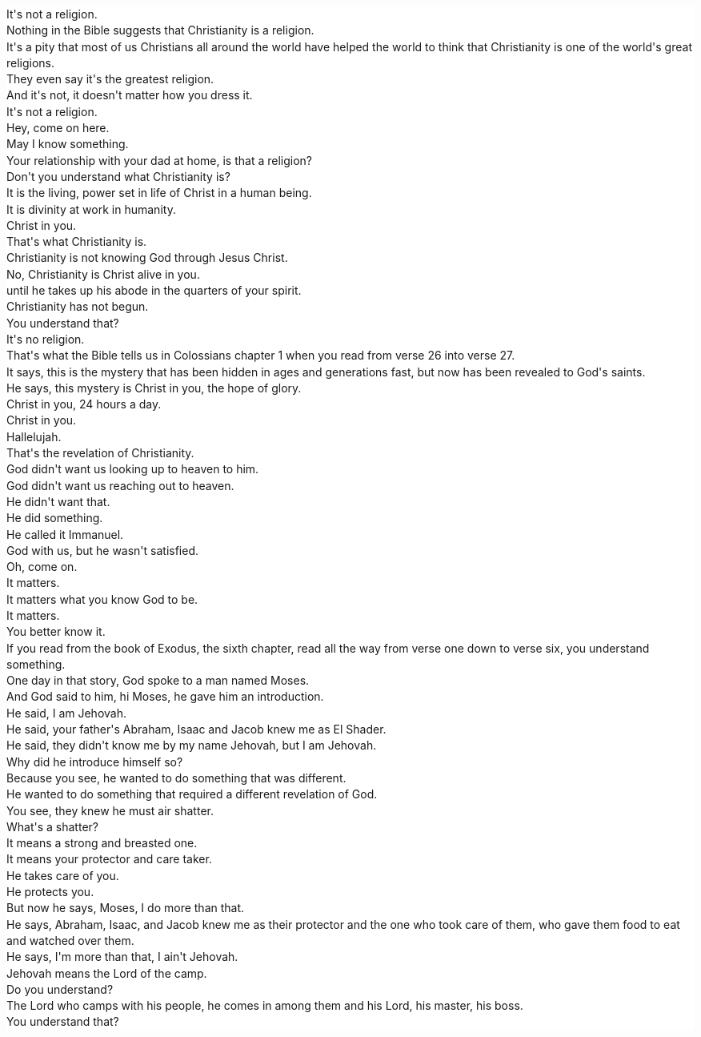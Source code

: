 It's not a religion.  
Nothing in the Bible suggests that Christianity is a religion.  
 It's a pity that most of us Christians all around the world have helped the world to think that Christianity is one of the world's great religions.  
They even say it's the greatest religion.  
And it's not, it doesn't matter how you dress it.  
It's not a religion.  
Hey, come on here.  
May I know something.  
Your relationship with your dad at home, is that a religion?  
 Don't you understand what Christianity is?  
It is the living, power set in life of Christ in a human being.  
It is divinity at work in humanity.  
Christ in you.  
That's what Christianity is.  
Christianity is not knowing God through Jesus Christ.  
No, Christianity is Christ alive in you.  
 until he takes up his abode in the quarters of your spirit.  
Christianity has not begun.  
You understand that?  
It's no religion.  
That's what the Bible tells us in Colossians chapter 1 when you read from verse 26 into verse 27.  
It says, this is the mystery that has been hidden in ages and generations fast, but now has been revealed to God's saints.  
 He says, this mystery is Christ in you, the hope of glory.  
Christ in you, 24 hours a day.  
Christ in you.  
Hallelujah.  
That's the revelation of Christianity.  
 God didn't want us looking up to heaven to him.  
God didn't want us reaching out to heaven.  
He didn't want that.  
He did something.  
He called it Immanuel.  
God with us, but he wasn't satisfied.  
Oh, come on.  
It matters.  
It matters what you know God to be.  
It matters.  
You better know it.  
 If you read from the book of Exodus, the sixth chapter, read all the way from verse one down to verse six, you understand something.  
One day in that story, God spoke to a man named Moses.  
And God said to him, hi Moses, he gave him an introduction.  
He said, I am Jehovah.  
 He said, your father's Abraham, Isaac and Jacob knew me as El Shader.  
He said, they didn't know me by my name Jehovah, but I am Jehovah.  
Why did he introduce himself so?  
Because you see, he wanted to do something that was different.  
He wanted to do something that required a different revelation of God.  
 You see, they knew he must air shatter.  
What's a shatter?  
It means a strong and breasted one.  
It means your protector and care taker.  
He takes care of you.  
He protects you.  
But now he says, Moses, I do more than that.  
 He says, Abraham, Isaac, and Jacob knew me as their protector and the one who took care of them, who gave them food to eat and watched over them.  
He says, I'm more than that, I ain't Jehovah.  
Jehovah means the Lord of the camp.  
Do you understand?  
The Lord who camps with his people, he comes in among them and his Lord, his master, his boss.  
You understand that?  